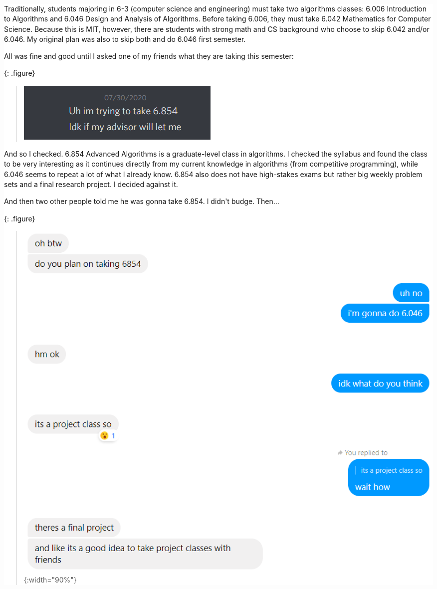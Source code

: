 Traditionally, students majoring in 6-3 (computer science and engineering) must take two algorithms classes: 6.006 Introduction to Algorithms and 6.046 Design and Analysis of Algorithms. Before taking 6.006, they must take 6.042 Mathematics for Computer Science. Because this is MIT, however, there are students with strong math and CS background who choose to skip 6.042 and/or 6.046. My original plan was also to skip both and do 6.046 first semester.

All was fine and good until I asked one of my friends what they are taking this semester:

{: .figure}
> ![](/post-extensions/fall-term-first-month/854discord.png)

And so I checked. 6.854 Advanced Algorithms is a graduate-level class in algorithms. I checked the syllabus and found the class to be very interesting as it continues directly from my current knowledge in algorithms (from competitive programming), while 6.046 seems to repeat a lot of what I already know. 6.854 also does not have high-stakes exams but rather big weekly problem sets and a final research project. I decided against it.

And then two other people told me he was gonna take 6.854. I didn't budge. Then...

{: .figure}
> ![](/post-extensions/fall-term-first-month/854project.png){:width="90%"}
